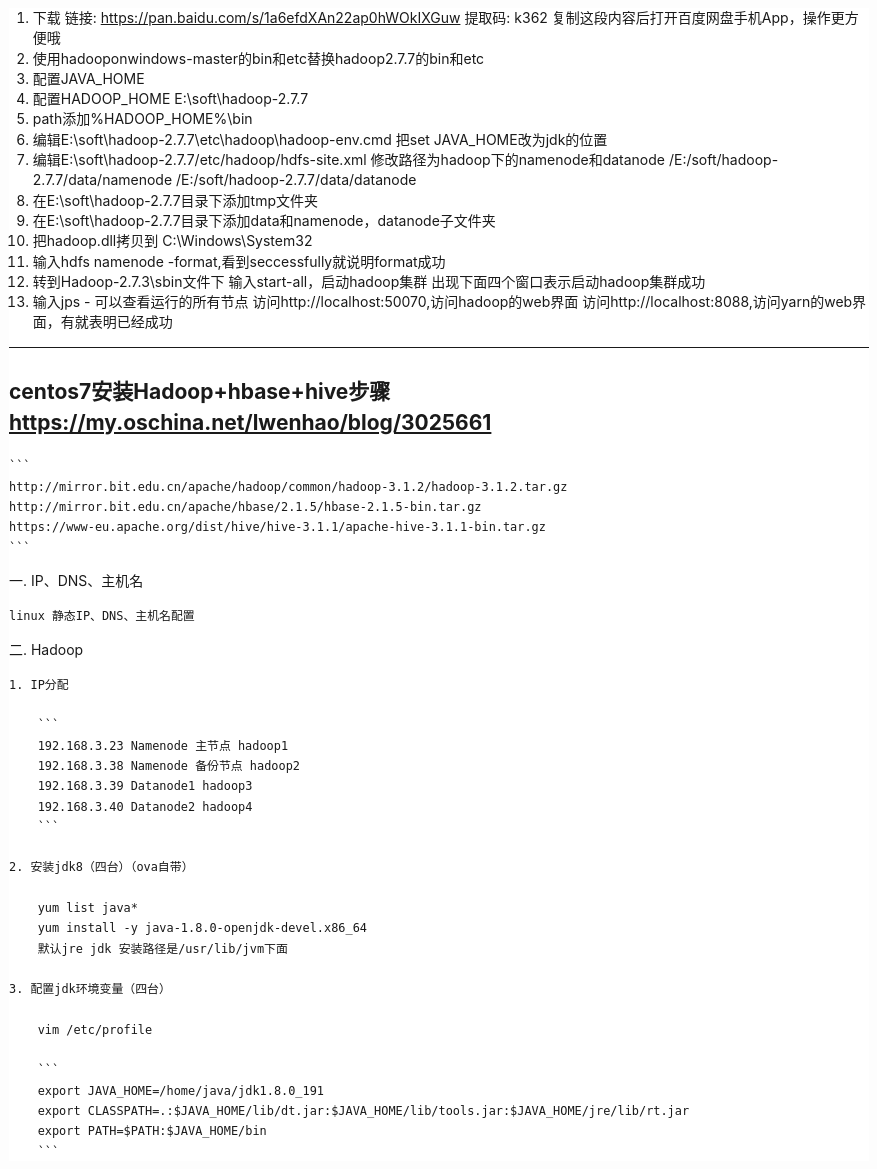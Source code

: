 1. 下载 链接: https://pan.baidu.com/s/1a6efdXAn22ap0hWOkIXGuw 提取码: k362 复制这段内容后打开百度网盘手机App，操作更方便哦
2. 使用hadooponwindows-master的bin和etc替换hadoop2.7.7的bin和etc 
3. 配置JAVA_HOME
4. 配置HADOOP_HOME E:\soft\hadoop-2.7.7
5. path添加%HADOOP_HOME%\bin
6. 编辑E:\soft\hadoop-2.7.7\etc\hadoop\hadoop-env.cmd 把set JAVA_HOME改为jdk的位置 
7. 编辑E:\soft\hadoop-2.7.7/etc/hadoop/hdfs-site.xml 修改路径为hadoop下的namenode和datanode /E:/soft/hadoop-2.7.7/data/namenode /E:/soft/hadoop-2.7.7/data/datanode
8. 在E:\soft\hadoop-2.7.7目录下添加tmp文件夹 
9. 在E:\soft\hadoop-2.7.7目录下添加data和namenode，datanode子文件夹 
10. 把hadoop.dll拷贝到 C:\Windows\System32
11. 输入hdfs namenode -format,看到seccessfully就说明format成功 
12. 转到Hadoop-2.7.3\sbin文件下 输入start-all，启动hadoop集群 出现下面四个窗口表示启动hadoop集群成功 
13. 输入jps - 可以查看运行的所有节点 访问http://localhost:50070,访问hadoop的web界面 访问http://localhost:8088,访问yarn的web界面，有就表明已经成功 

----


## centos7安装Hadoop+hbase+hive步骤 https://my.oschina.net/lwenhao/blog/3025661

	```
	http://mirror.bit.edu.cn/apache/hadoop/common/hadoop-3.1.2/hadoop-3.1.2.tar.gz
	http://mirror.bit.edu.cn/apache/hbase/2.1.5/hbase-2.1.5-bin.tar.gz
	https://www-eu.apache.org/dist/hive/hive-3.1.1/apache-hive-3.1.1-bin.tar.gz
	```

一. IP、DNS、主机名

	linux 静态IP、DNS、主机名配置

二. Hadoop

	1. IP分配

		```
		192.168.3.23 Namenode 主节点 hadoop1
		192.168.3.38 Namenode 备份节点 hadoop2
		192.168.3.39 Datanode1 hadoop3
		192.168.3.40 Datanode2 hadoop4
		```

	2. 安装jdk8（四台）（ova自带）
	
		yum list java*
		yum install -y java-1.8.0-openjdk-devel.x86_64
		默认jre jdk 安装路径是/usr/lib/jvm下面

	3. 配置jdk环境变量（四台）
	
		vim /etc/profile

		```
		export JAVA_HOME=/home/java/jdk1.8.0_191
		export CLASSPATH=.:$JAVA_HOME/lib/dt.jar:$JAVA_HOME/lib/tools.jar:$JAVA_HOME/jre/lib/rt.jar
		export PATH=$PATH:$JAVA_HOME/bin
		```
